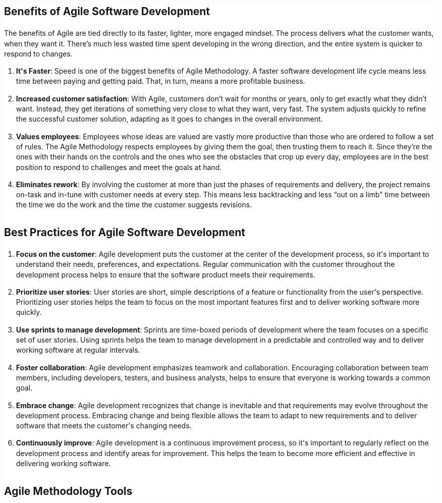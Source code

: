 ## Benefits of Agile Software Development

The benefits of Agile are tied directly to its faster, lighter, more engaged mindset. The process delivers what the customer wants, when they want it. There’s much less wasted time spent developing in the wrong direction, and the entire system is quicker to respond to changes.

1. **It's Faster**: Speed is one of the biggest benefits of Agile Methodology. A faster software development life cycle means less time between paying and getting paid. That, in turn, means a more profitable business.

2. **Increased customer satisfaction**: With Agile, customers don’t wait for months or years, only to get exactly what they didn’t want. Instead, they get iterations of something very close to what they want, very fast. The system adjusts quickly to refine the successful customer solution, adapting as it goes to changes in the overall environment.

3. **Values employees**: Employees whose ideas are valued are vastly more productive than those who are ordered to follow a set of rules. The Agile Methodology respects employees by giving them the goal, then trusting them to reach it. Since they’re the ones with their hands on the controls and the ones who see the obstacles that crop up every day, employees are in the best position to respond to challenges and meet the goals at hand.

4. **Eliminates rework**: By involving the customer at more than just the phases of requirements and delivery, the project remains on-task and in-tune with customer needs at every step. This means less backtracking and less “out on a limb” time between the time we do the work and the time the customer suggests revisions.

## Best Practices for Agile Software Development

1. **Focus on the customer**: Agile development puts the customer at the center of the development process, so it's important to understand their needs, preferences, and expectations. Regular communication with the customer throughout the development process helps to ensure that the software product meets their
requirements.

2. **Prioritize user stories**: User stories are short, simple descriptions of a feature or functionality from the user's perspective. Prioritizing user stories helps the team to focus on the most important features first and to deliver working software more quickly.

3. **Use sprints to manage development**: Sprints are time-boxed periods of development where the team focuses on a specific set of user stories. Using sprints helps the team to manage development in a predictable and controlled way and to deliver working software at regular intervals.

4. **Foster collaboration**: Agile development emphasizes teamwork and collaboration. Encouraging collaboration between team members, including developers, testers, and business analysts, helps to ensure that everyone is working towards a common goal.

5. **Embrace change**: Agile development recognizes that change is inevitable and that requirements may evolve throughout the development process. Embracing change and being flexible allows the team to adapt to new requirements and to deliver software that meets the customer's changing needs.

6. **Continuously improve**: Agile development is a continuous improvement process, so it's important to regularly reflect on the development process and identify areas for improvement. This helps the team to become more efficient and effective in delivering working software.

## Agile Methodology Tools
